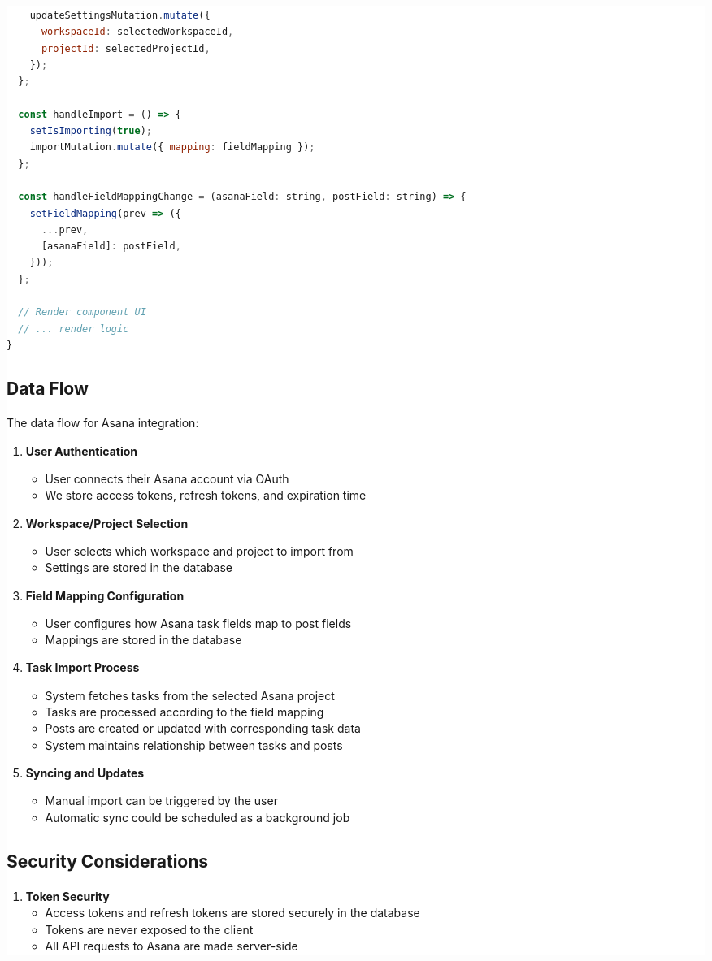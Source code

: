 ```jsx
    updateSettingsMutation.mutate({
      workspaceId: selectedWorkspaceId,
      projectId: selectedProjectId,
    });
  };
  
  const handleImport = () => {
    setIsImporting(true);
    importMutation.mutate({ mapping: fieldMapping });
  };
  
  const handleFieldMappingChange = (asanaField: string, postField: string) => {
    setFieldMapping(prev => ({
      ...prev,
      [asanaField]: postField,
    }));
  };
  
  // Render component UI
  // ... render logic
}
```

## Data Flow

The data flow for Asana integration:

1. **User Authentication**
   - User connects their Asana account via OAuth
   - We store access tokens, refresh tokens, and expiration time

2. **Workspace/Project Selection**
   - User selects which workspace and project to import from
   - Settings are stored in the database

3. **Field Mapping Configuration**
   - User configures how Asana task fields map to post fields
   - Mappings are stored in the database

4. **Task Import Process**
   - System fetches tasks from the selected Asana project
   - Tasks are processed according to the field mapping
   - Posts are created or updated with corresponding task data
   - System maintains relationship between tasks and posts

5. **Syncing and Updates**
   - Manual import can be triggered by the user
   - Automatic sync could be scheduled as a background job

## Security Considerations

1. **Token Security**
   - Access tokens and refresh tokens are stored securely in the database
   - Tokens are never exposed to the client
   - All API requests to Asana are made server-side
